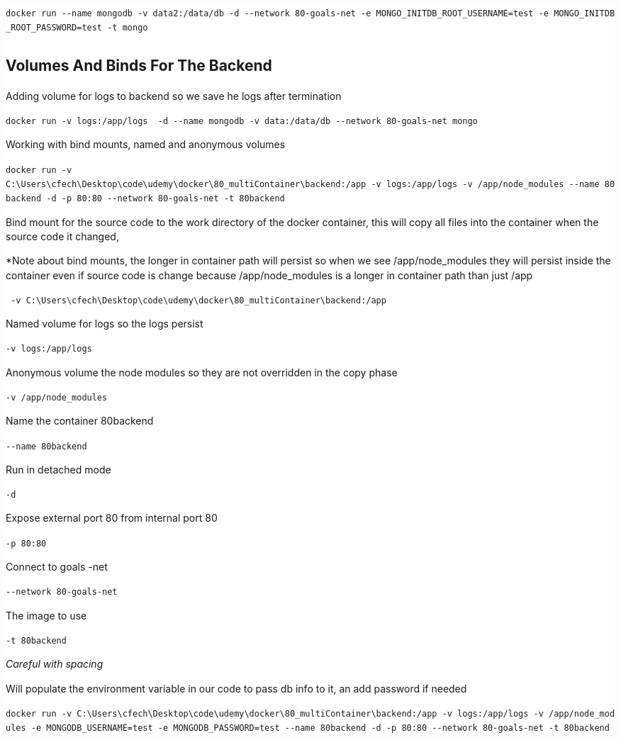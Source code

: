    docker run --name mongodb -v data2:/data/db -d --network 80-goals-net -e MONGO_INITDB_ROOT_USERNAME=test -e MONGO_INITDB_ROOT_PASSWORD=test -t mongo 

## Volumes And Binds For The Backend ##

Adding volume for logs to backend so we save he logs after termination

    docker run -v logs:/app/logs  -d --name mongodb -v data:/data/db --network 80-goals-net mongo

Working with bind mounts, named and anonymous volumes 

    docker run -v
    C:\Users\cfech\Desktop\code\udemy\docker\80_multiContainer\backend:/app -v logs:/app/logs -v /app/node_modules --name 80backend -d -p 80:80 --network 80-goals-net -t 80backend


Bind mount for the source code to the work directory of the docker container, this will copy all files into the container when the source code it changed,

*Note about bind mounts, the longer in container path will persist so when we see /app/node_modules they will persist inside the container even if source code is change because /app/node_modules is a longer in container path than just /app

     -v C:\Users\cfech\Desktop\code\udemy\docker\80_multiContainer\backend:/app 
 
 Named volume for logs so the logs persist
 
    -v logs:/app/logs 
 
 Anonymous volume the node modules so they are not overridden in the copy phase

    -v /app/node_modules 
 

Name the container 80backend

    --name 80backend 
 
 Run in detached mode

    -d 
 
 Expose external port 80 from internal port 80

    -p 80:80 
 
 Connect to goals -net

    --network 80-goals-net 
 
 The image to use

    -t 80backend


*Careful with spacing*

Will populate the environment variable in our code to pass db info to it, an add password if needed

    docker run -v C:\Users\cfech\Desktop\code\udemy\docker\80_multiContainer\backend:/app -v logs:/app/logs -v /app/node_modules -e MONGODB_USERNAME=test -e MONGODB_PASSWORD=test --name 80backend -d -p 80:80 --network 80-goals-net -t 80backend
